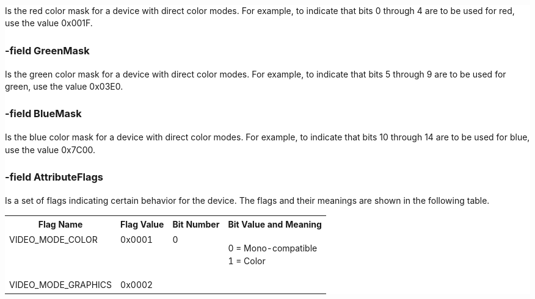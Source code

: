 Is the red color mask for a device with direct color modes. For example, to indicate that bits 0 through 4 are to be used for red, use the value 0x001F.


### -field GreenMask

Is the green color mask for a device with direct color modes. For example, to indicate that bits 5 through 9 are to be used for green, use the value 0x03E0.


### -field BlueMask

Is the blue color mask for a device with direct color modes. For example, to indicate that bits 10 through 14 are to be used for blue, use the value 0x7C00.


### -field AttributeFlags

Is a set of flags indicating certain behavior for the device. The flags and their meanings are shown in the following table.

<table>
<tr>
<th>Flag Name</th>
<th>Flag Value</th>
<th>Bit Number</th>
<th>Bit Value and Meaning</th>
</tr>
<tr>
<td>
VIDEO_MODE_COLOR

</td>
<td>
0x0001

</td>
<td>
0

</td>
<td>

<dl>
<dt>0 = Mono-compatible</dt>
<dt>1 = Color</dt>
</dl>


</td>
</tr>
<tr>
<td>
VIDEO_MODE_GRAPHICS

</td>
<td>
0x0002
